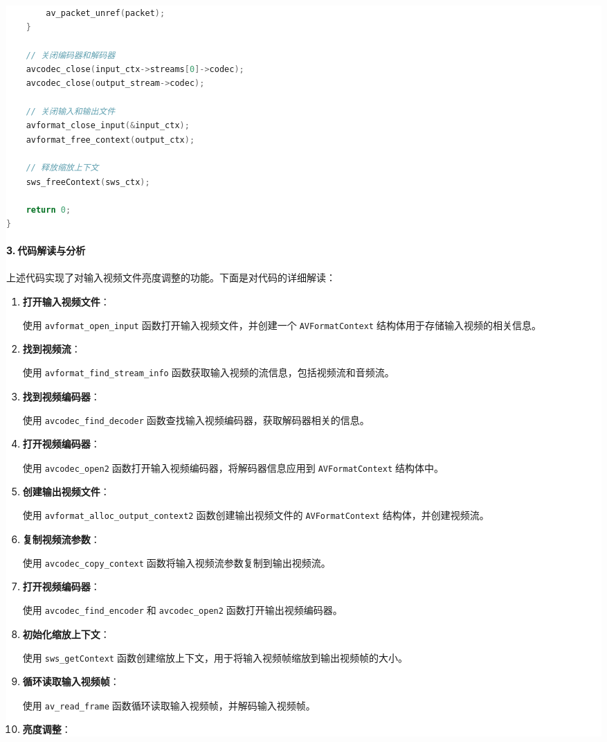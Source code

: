 ```c
        av_packet_unref(packet);
    }

    // 关闭编码器和解码器
    avcodec_close(input_ctx->streams[0]->codec);
    avcodec_close(output_stream->codec);

    // 关闭输入和输出文件
    avformat_close_input(&input_ctx);
    avformat_free_context(output_ctx);

    // 释放缩放上下文
    sws_freeContext(sws_ctx);

    return 0;
}
```

#### 3. 代码解读与分析

上述代码实现了对输入视频文件亮度调整的功能。下面是对代码的详细解读：

1. **打开输入视频文件**：

   使用 `avformat_open_input` 函数打开输入视频文件，并创建一个 `AVFormatContext` 结构体用于存储输入视频的相关信息。

2. **找到视频流**：

   使用 `avformat_find_stream_info` 函数获取输入视频的流信息，包括视频流和音频流。

3. **找到视频编码器**：

   使用 `avcodec_find_decoder` 函数查找输入视频编码器，获取解码器相关的信息。

4. **打开视频编码器**：

   使用 `avcodec_open2` 函数打开输入视频编码器，将解码器信息应用到 `AVFormatContext` 结构体中。

5. **创建输出视频文件**：

   使用 `avformat_alloc_output_context2` 函数创建输出视频文件的 `AVFormatContext` 结构体，并创建视频流。

6. **复制视频流参数**：

   使用 `avcodec_copy_context` 函数将输入视频流参数复制到输出视频流。

7. **打开视频编码器**：

   使用 `avcodec_find_encoder` 和 `avcodec_open2` 函数打开输出视频编码器。

8. **初始化缩放上下文**：

   使用 `sws_getContext` 函数创建缩放上下文，用于将输入视频帧缩放到输出视频帧的大小。

9. **循环读取输入视频帧**：

   使用 `av_read_frame` 函数循环读取输入视频帧，并解码输入视频帧。

10. **亮度调整**：
